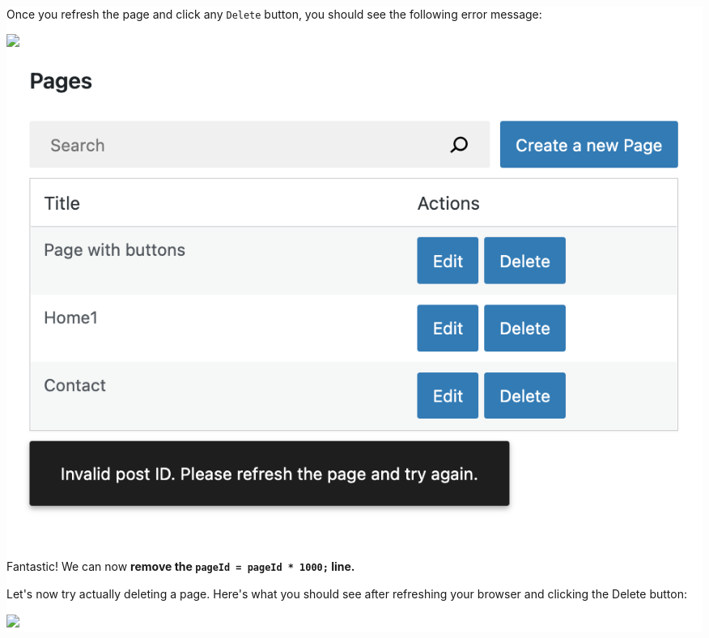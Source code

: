 Once you refresh the page and click any `Delete` button, you should see the following error message:

![](https://raw.githubusercontent.com/WordPress/gutenberg/HEAD/docs/how-to-guides/data-basics/media/delete-button/snackbar-error.png)
![](./media/delete-button/snackbar-error.png)

Fantastic! We can now **remove the `pageId = pageId * 1000;` line.**

Let's now try actually deleting a page. Here's what you should see after refreshing your browser and clicking the Delete button:

![](https://raw.githubusercontent.com/WordPress/gutenberg/HEAD/docs/how-to-guides/data-basics/media/delete-button/snackbar-success.png)